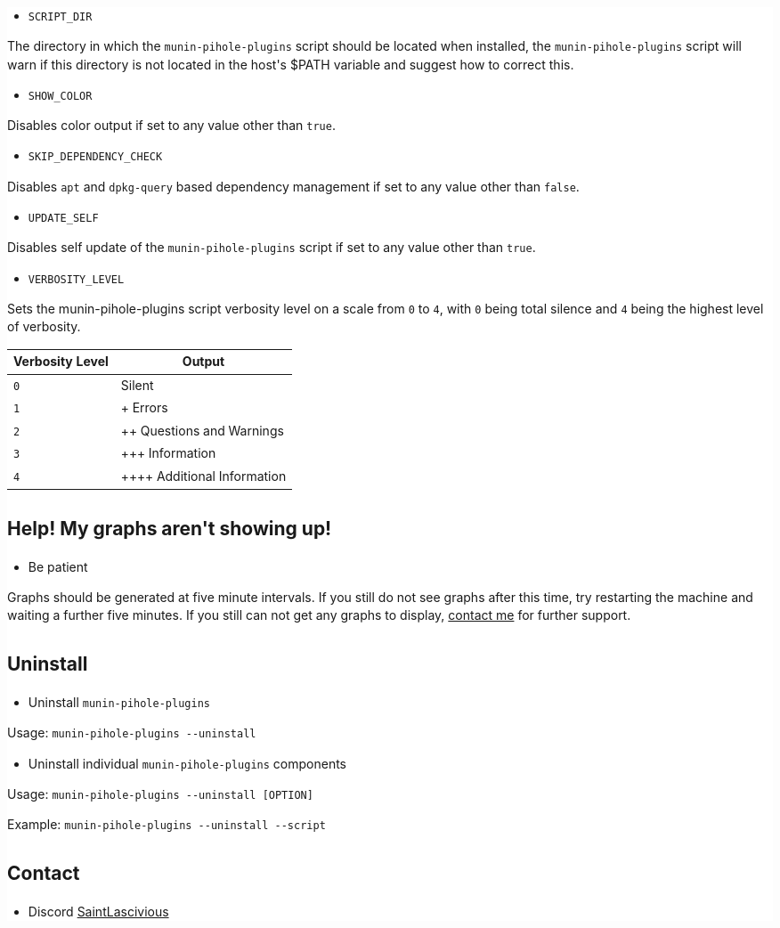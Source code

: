 * `SCRIPT_DIR`

The directory in which the `munin-pihole-plugins` script should be located when installed, the `munin-pihole-plugins` script will warn if this directory is not located in the host's $PATH variable and suggest how to correct this.

* `SHOW_COLOR`

Disables color output if set to any value other than `true`.

* `SKIP_DEPENDENCY_CHECK`

Disables `apt` and `dpkg-query` based dependency management if set to any value other than `false`.

* `UPDATE_SELF`

Disables self update of the `munin-pihole-plugins` script if set to any value other than `true`.

* `VERBOSITY_LEVEL`

Sets the munin-pihole-plugins script verbosity level on a scale from `0` to `4`, with `0` being total silence and `4` being the highest level of verbosity.

| Verbosity Level | Output |
| --- | --- |
| `0` | Silent |
| `1` | + Errors |
| `2` | ++ Questions and Warnings |
| `3` | +++ Information |
| `4` | ++++ Additional Information |

## Help! My graphs aren't showing up!
* Be patient

Graphs should be generated at five minute intervals. If you still do not see graphs after this time, try restarting the machine and waiting a further five minutes. If you still can not get any graphs to display, [contact me](https://github.com/saint-lascivious/munin-pihole-plugins#contact) for further support.

## Uninstall
* Uninstall `munin-pihole-plugins`

Usage: `munin-pihole-plugins --uninstall`

* Uninstall individual `munin-pihole-plugins` components

Usage: `munin-pihole-plugins --uninstall [OPTION]`

Example: `munin-pihole-plugins --uninstall --script`

## Contact
* Discord
[SaintLascivious](https://discord.gg/NC7taVyn)

